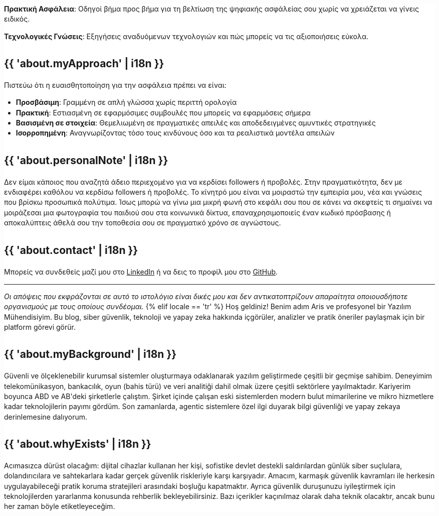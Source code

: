 **Πρακτική Ασφάλεια**: Οδηγοί βήμα προς βήμα για τη βελτίωση της ψηφιακής ασφάλείας σου χωρίς να χρειάζεται να γίνεις ειδικός.

**Τεχνολογικές Γνώσεις**: Εξηγήσεις αναδυόμενων τεχνολογιών και πώς μπορείς να τις αξιοποιήσεις εύκολα.

## {{ 'about.myApproach' | i18n }}

Πιστεύω ότι η ευαισθητοποίηση για την ασφάλεια πρέπει να είναι:

- **Προσβάσιμη**: Γραμμένη σε απλή γλώσσα χωρίς περιττή ορολογία
- **Πρακτική**: Εστιασμένη σε εφαρμόσιμες συμβουλές που μπορείς να εφαρμόσεις σήμερα
- **Βασισμένη σε στοιχεία**: Θεμελιωμένη σε πραγματικές απειλές και αποδεδειγμένες αμυντικές στρατηγικές
- **Ισορροπημένη**: Αναγνωρίζοντας τόσο τους κινδύνους όσο και τα ρεαλιστικά μοντέλα απειλών

## {{ 'about.personalNote' | i18n }}

Δεν είμαι κάποιος που αναζητά άδειο περιεχομένο για να κερδίσει followers ή προβολές. Στην πραγματικότητα, δεν με ενδιαφέρει καθόλου να κερδίσω followers ή προβολές. Το κίνητρό μου είναι να μοιραστώ την εμπειρία μου, νέα και γνώσεις που βρίσκω προσωπικά πολύτιμα. Ίσως μπορώ να γίνω μια μικρή φωνή στο κεφάλι σου που σε κάνει να σκεφτείς τι σημαίνει να μοιράζεσαι μια φωτογραφία του παιδιού σου στα κοινωνικά δίκτυα, επαναχρησιμοποιείς έναν κωδικό πρόσβασης ή αποκαλύπτεις άθελά σου την τοποθεσία σου σε πραγματικό χρόνο σε αγνώστους.

## {{ 'about.contact' | i18n }}

Μπορείς να συνδεθείς μαζί μου στο [LinkedIn](https://www.linkedin.com/in/aris-konstantoulas/) ή να δεις το προφίλ μου στο [GitHub](https://github.com/aris1009).

---

*Οι απόψεις που εκφράζονται σε αυτό το ιστολόγιο είναι δικές μου και δεν αντικατοπτρίζουν απαραίτητα οποιουσδήποτε οργανισμούς με τους οποίους συνδέομαι.*
{% elif locale == 'tr' %}
Hoş geldiniz! Benim adım Aris ve profesyonel bir Yazılım Mühendisiyim. Bu blog, siber güvenlik, teknoloji ve yapay zeka hakkında içgörüler, analizler ve pratik öneriler paylaşmak için bir platform görevi görür.

## {{ 'about.myBackground' | i18n }}

Güvenli ve ölçeklenebilir kurumsal sistemler oluşturmaya odaklanarak yazılım geliştirmede çeşitli bir geçmişe sahibim. Deneyimim telekomünikasyon, bankacılık, oyun (bahis türü) ve veri analitiği dahil olmak üzere çeşitli sektörlere yayılmaktadır. Kariyerim boyunca ABD ve AB'deki şirketlerle çalıştım. Şirket içinde çalışan eski sistemlerden modern bulut mimarilerine ve mikro hizmetlere kadar teknolojilerin payımı gördüm. Son zamanlarda, agentic sistemlere özel ilgi duyarak bilgi güvenliği ve yapay zekaya derinlemesine dalıyorum.

## {{ 'about.whyExists' | i18n }}

Acımasızca dürüst olacağım: dijital cihazlar kullanan her kişi, sofistike devlet destekli saldırılardan günlük siber suçlulara, dolandırıcılara ve sahtekarlara kadar gerçek güvenlik riskleriyle karşı karşıyadır. Amacım, karmaşık güvenlik kavramları ile herkesin uygulayabileceği pratik koruma stratejileri arasındaki boşluğu kapatmaktır. Ayrıca güvenlik duruşunuzu iyileştirmek için teknolojilerden yararlanma konusunda rehberlik bekleyebilirsiniz. Bazı içerikler kaçınılmaz olarak daha teknik olacaktır, ancak bunu her zaman böyle etiketleyeceğim.
